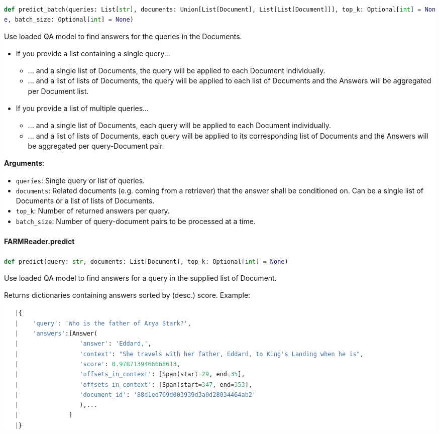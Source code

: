 ```python
def predict_batch(queries: List[str], documents: Union[List[Document], List[List[Document]]], top_k: Optional[int] = None, batch_size: Optional[int] = None)
```

Use loaded QA model to find answers for the queries in the Documents.

- If you provide a list containing a single query...

    - ... and a single list of Documents, the query will be applied to each Document individually.
    - ... and a list of lists of Documents, the query will be applied to each list of Documents and the Answers
      will be aggregated per Document list.

- If you provide a list of multiple queries...

    - ... and a single list of Documents, each query will be applied to each Document individually.
    - ... and a list of lists of Documents, each query will be applied to its corresponding list of Documents
      and the Answers will be aggregated per query-Document pair.

**Arguments**:

- `queries`: Single query or list of queries.
- `documents`: Related documents (e.g. coming from a retriever) that the answer shall be conditioned on.
Can be a single list of Documents or a list of lists of Documents.
- `top_k`: Number of returned answers per query.
- `batch_size`: Number of query-document pairs to be processed at a time.

<a id="farm.FARMReader.predict"></a>

#### FARMReader.predict

```python
def predict(query: str, documents: List[Document], top_k: Optional[int] = None)
```

Use loaded QA model to find answers for a query in the supplied list of Document.

Returns dictionaries containing answers sorted by (desc.) score.
Example:
 ```python
    |{
    |    'query': 'Who is the father of Arya Stark?',
    |    'answers':[Answer(
    |                 'answer': 'Eddard,',
    |                 'context': "She travels with her father, Eddard, to King's Landing when he is",
    |                 'score': 0.9787139466668613,
    |                 'offsets_in_context': [Span(start=29, end=35],
    |                 'offsets_in_context': [Span(start=347, end=353],
    |                 'document_id': '88d1ed769d003939d3a0d28034464ab2'
    |                 ),...
    |              ]
    |}
 ```
